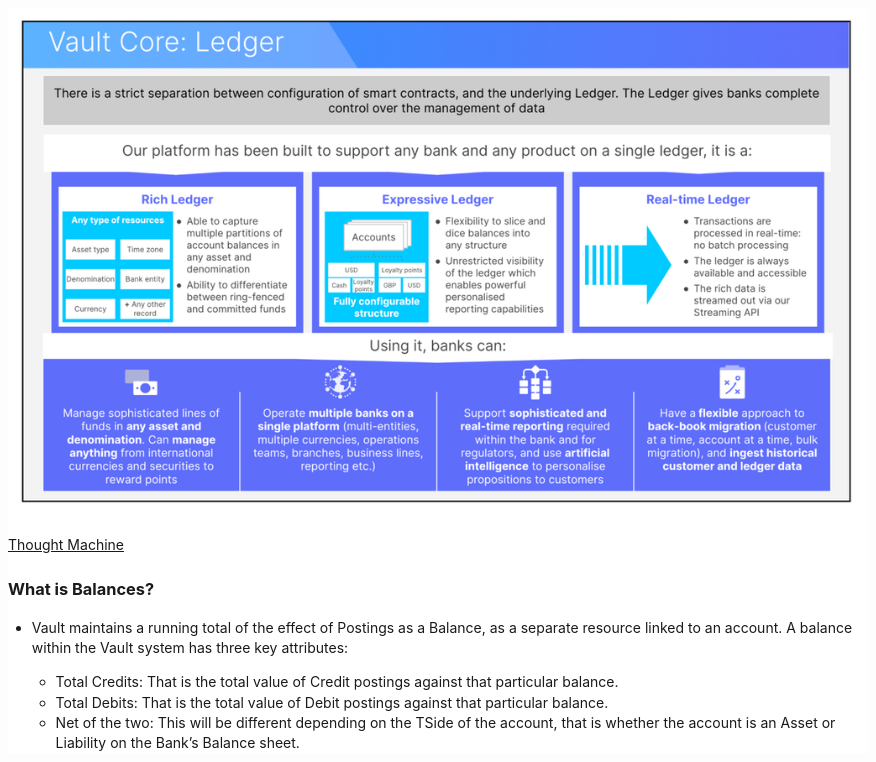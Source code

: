 ![Alt text](./images/Pasted%20Graphic%2018.png)

[Thought Machine](#thought-machine)

### What is Balances?

- Vault maintains a running total of the effect of Postings as a Balance, as a separate resource linked to an account. A balance within the Vault system has three key attributes:

    +  Total Credits: That is the total value of Credit postings against that particular balance.
    + Total Debits: That is the total value of Debit postings against that particular balance.
    + Net of the two: This will be different depending on the TSide of the account, that is whether the account is an Asset or Liability on the Bank’s Balance sheet.
